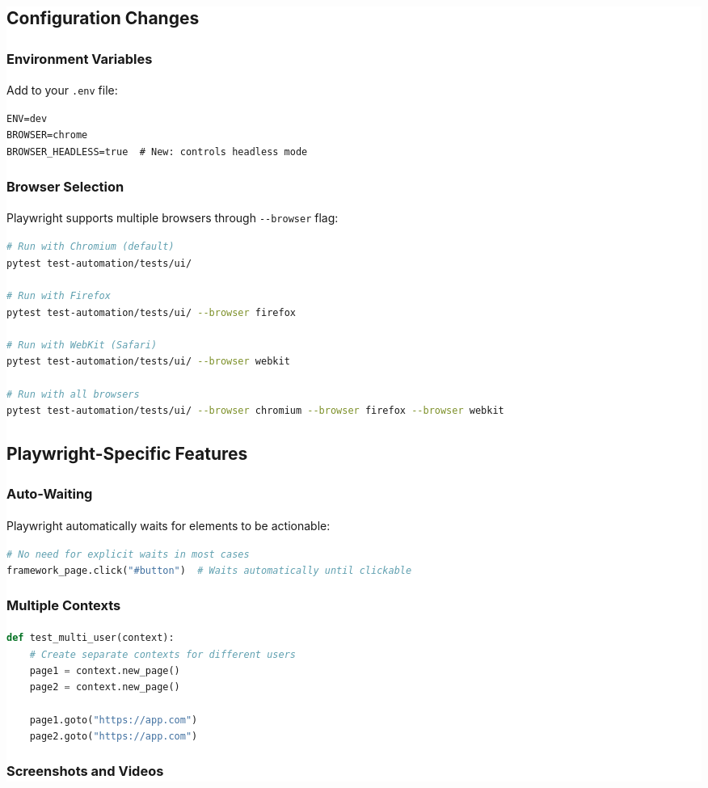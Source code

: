 ## Configuration Changes

### Environment Variables

Add to your `.env` file:

```env
ENV=dev
BROWSER=chrome
BROWSER_HEADLESS=true  # New: controls headless mode
```

### Browser Selection

Playwright supports multiple browsers through `--browser` flag:

```bash
# Run with Chromium (default)
pytest test-automation/tests/ui/

# Run with Firefox
pytest test-automation/tests/ui/ --browser firefox

# Run with WebKit (Safari)
pytest test-automation/tests/ui/ --browser webkit

# Run with all browsers
pytest test-automation/tests/ui/ --browser chromium --browser firefox --browser webkit
```

## Playwright-Specific Features

### Auto-Waiting

Playwright automatically waits for elements to be actionable:

```python
# No need for explicit waits in most cases
framework_page.click("#button")  # Waits automatically until clickable
```

### Multiple Contexts

```python
def test_multi_user(context):
    # Create separate contexts for different users
    page1 = context.new_page()
    page2 = context.new_page()
    
    page1.goto("https://app.com")
    page2.goto("https://app.com")
```

### Screenshots and Videos
